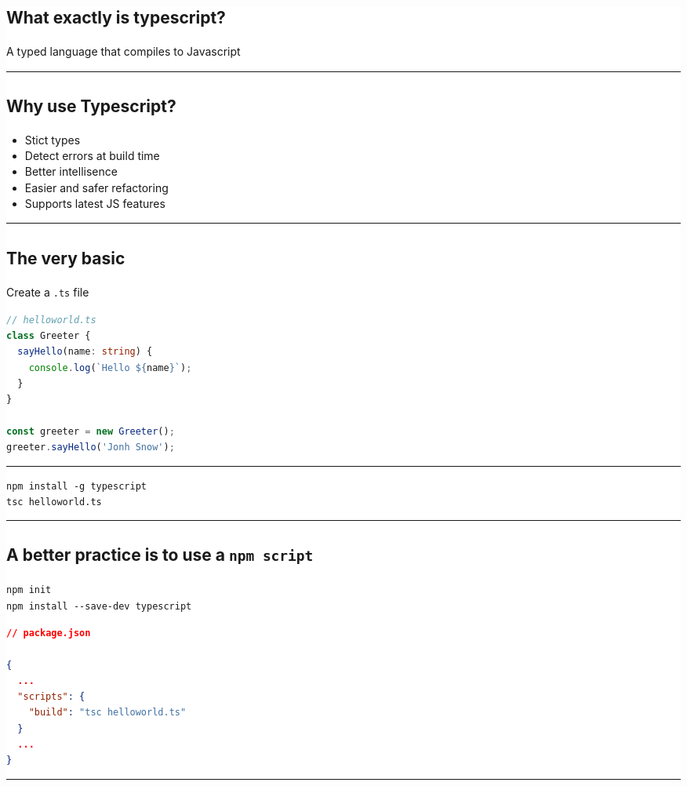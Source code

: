 ## What exactly is typescript?

A typed language that compiles to Javascript

---

## Why use Typescript?

- Stict types
- Detect errors at build time
- Better intellisence
- Easier and safer refactoring
- Supports latest JS features

---

## The very basic
 
Create a `.ts` file

```typescript
// helloworld.ts
class Greeter {
  sayHello(name: string) {
    console.log(`Hello ${name}`);
  }  
}

const greeter = new Greeter();
greeter.sayHello('Jonh Snow');

```

---

```
npm install -g typescript
tsc helloworld.ts
```

---

## A better practice is to use a `npm script`

```
npm init
npm install --save-dev typescript
```

```json
// package.json

{
  ...
  "scripts": {
    "build": "tsc helloworld.ts"
  }
  ...
}
```

---